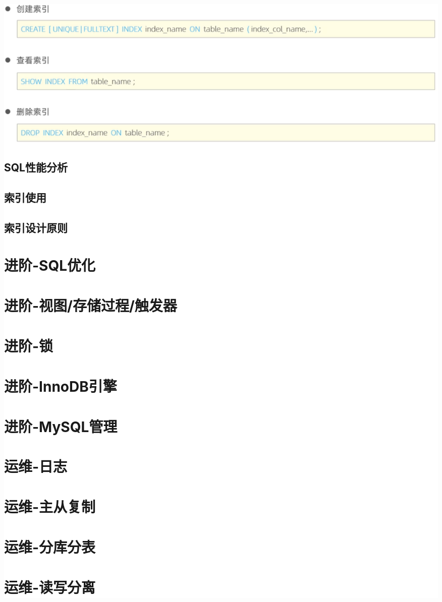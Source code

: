 ![Snipaste_2024-01-09_16-53-36](images/Snipaste_2024-01-09_16-53-36.png)

## SQL性能分析

## 索引使用

## 索引设计原则

# 进阶-SQL优化

# 进阶-视图/存储过程/触发器

# 进阶-锁

# 进阶-InnoDB引擎

# 进阶-MySQL管理

# 运维-日志

# 运维-主从复制

# 运维-分库分表

# 运维-读写分离
